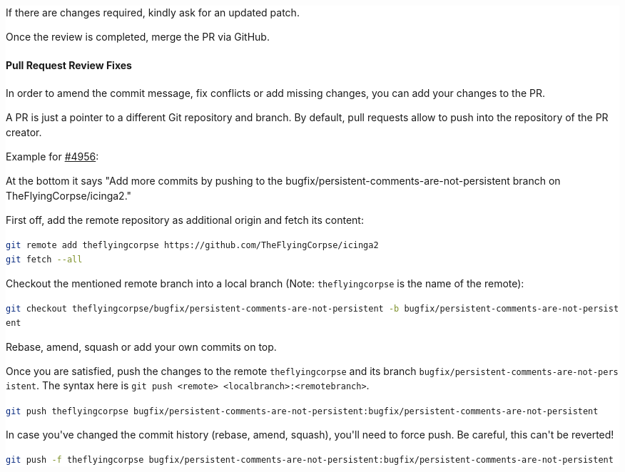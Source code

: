 If there are changes required, kindly ask for an updated patch.

Once the review is completed, merge the PR via GitHub.

#### <a id="contributing-pr-review-fixes"></a> Pull Request Review Fixes

In order to amend the commit message, fix conflicts or add missing changes, you can
add your changes to the PR.

A PR is just a pointer to a different Git repository and branch.
By default, pull requests allow to push into the repository of the PR creator.

Example for [#4956](https://github.com/Icinga/icinga2/pull/4956):

At the bottom it says "Add more commits by pushing to the bugfix/persistent-comments-are-not-persistent branch on TheFlyingCorpse/icinga2."

First off, add the remote repository as additional origin and fetch its content:

```bash
git remote add theflyingcorpse https://github.com/TheFlyingCorpse/icinga2
git fetch --all
```

Checkout the mentioned remote branch into a local branch (Note: `theflyingcorpse` is the name of the remote):

```bash
git checkout theflyingcorpse/bugfix/persistent-comments-are-not-persistent -b bugfix/persistent-comments-are-not-persistent
```

Rebase, amend, squash or add your own commits on top.

Once you are satisfied, push the changes to the remote `theflyingcorpse` and its branch `bugfix/persistent-comments-are-not-persistent`.
The syntax here is `git push <remote> <localbranch>:<remotebranch>`.

```bash
git push theflyingcorpse bugfix/persistent-comments-are-not-persistent:bugfix/persistent-comments-are-not-persistent
```

In case you've changed the commit history (rebase, amend, squash), you'll need to force push. Be careful, this can't be reverted!

```bash
git push -f theflyingcorpse bugfix/persistent-comments-are-not-persistent:bugfix/persistent-comments-are-not-persistent
```
